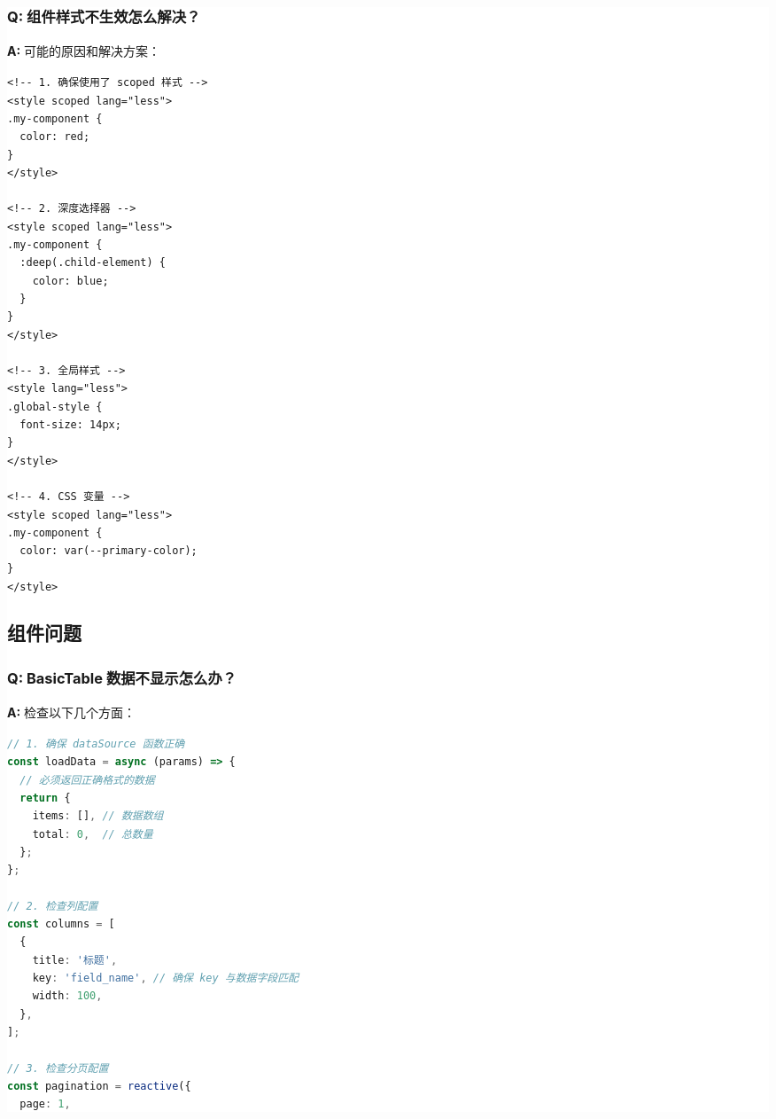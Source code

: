 ### Q: 组件样式不生效怎么解决？

**A:** 可能的原因和解决方案：

```vue
<!-- 1. 确保使用了 scoped 样式 -->
<style scoped lang="less">
.my-component {
  color: red;
}
</style>

<!-- 2. 深度选择器 -->
<style scoped lang="less">
.my-component {
  :deep(.child-element) {
    color: blue;
  }
}
</style>

<!-- 3. 全局样式 -->
<style lang="less">
.global-style {
  font-size: 14px;
}
</style>

<!-- 4. CSS 变量 -->
<style scoped lang="less">
.my-component {
  color: var(--primary-color);
}
</style>
```

## 组件问题

### Q: BasicTable 数据不显示怎么办？

**A:** 检查以下几个方面：

```typescript
// 1. 确保 dataSource 函数正确
const loadData = async (params) => {
  // 必须返回正确格式的数据
  return {
    items: [], // 数据数组
    total: 0,  // 总数量
  };
};

// 2. 检查列配置
const columns = [
  {
    title: '标题',
    key: 'field_name', // 确保 key 与数据字段匹配
    width: 100,
  },
];

// 3. 检查分页配置
const pagination = reactive({
  page: 1,
```